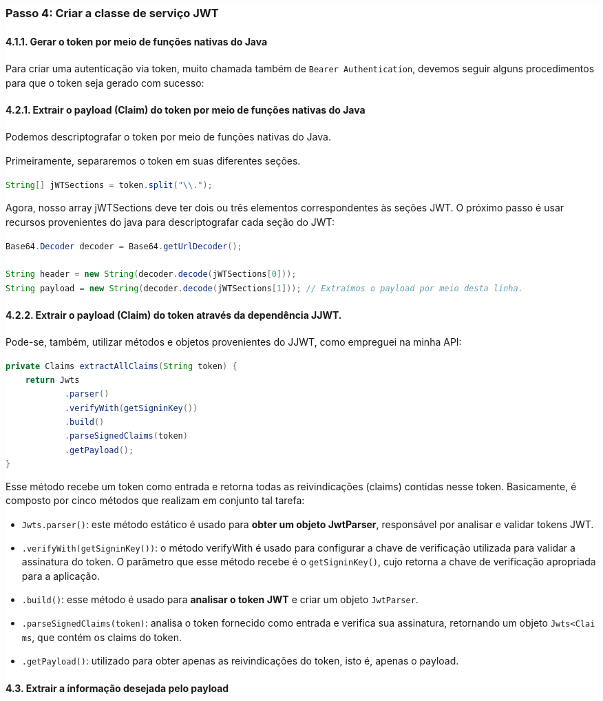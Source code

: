 ### Passo 4: Criar a classe de serviço JWT
 
#### 4.1.1. Gerar o token por meio de funções nativas do Java
Para criar uma autenticação via token, muito chamada também de `Bearer Authentication`, devemos 
seguir alguns procedimentos para que o token seja gerado com sucesso: 

#### 4.2.1. Extrair o payload (Claim) do token por meio de funções nativas do Java
Podemos descriptografar o token por meio de funções nativas do Java.

Primeiramente, separaremos o token em suas diferentes seções.
```java
String[] jWTSections = token.split("\\.");
```
Agora, nosso array jWTSections deve ter dois ou três elementos correspondentes às seções JWT. O próximo passo é 
usar recursos provenientes do java para descriptografar cada seção do JWT:
````java
Base64.Decoder decoder = Base64.getUrlDecoder();

String header = new String(decoder.decode(jWTSections[0]));
String payload = new String(decoder.decode(jWTSections[1])); // Extraímos o payload por meio desta linha.
````
#### 4.2.2. Extrair o payload (Claim) do token através da dependência JJWT.
Pode-se, também, utilizar métodos e objetos provenientes do JJWT, como empreguei na minha API:
````java
private Claims extractAllClaims(String token) {
    return Jwts
            .parser()
            .verifyWith(getSigninKey())
            .build()
            .parseSignedClaims(token)
            .getPayload();
}
````
Esse método recebe um token como entrada e retorna todas as reivindicações (claims) contidas
nesse token. Basicamente, é composto por cinco métodos que realizam em conjunto tal tarefa:
* `Jwts.parser()`: este método estático é usado para **obter um objeto JwtParser**, responsável
por analisar e validar tokens JWT.

* `.verifyWith(getSigninKey())`: o método verifyWith é usado para configurar a chave de verificação
utilizada para validar a assinatura do token. O parâmetro que esse método recebe é o `getSigninKey()`,
cujo retorna a chave de verificação apropriada para a aplicação.
* `.build()`: esse método é usado para **analisar o token JWT** e criar um objeto `JwtParser`.
* `.parseSignedClaims(token)`: analisa o token fornecido como entrada e verifica sua assinatura, retornando
um objeto `Jwts<Claims`, que contém os claims do token.
* `.getPayload()`: utilizado para obter apenas as reivindicações do token, isto é, apenas o payload.
#### 4.3. Extrair a informação desejada pelo payload
